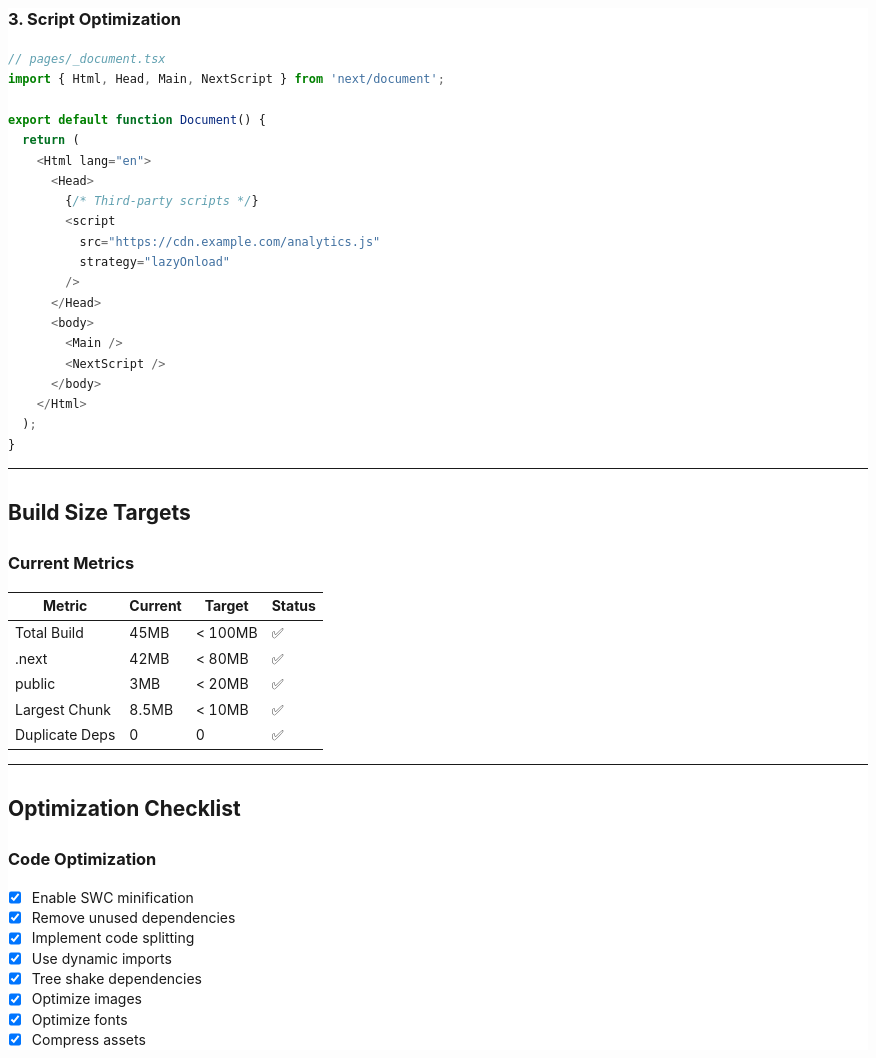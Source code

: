 ### 3. Script Optimization

```typescript
// pages/_document.tsx
import { Html, Head, Main, NextScript } from 'next/document';

export default function Document() {
  return (
    <Html lang="en">
      <Head>
        {/* Third-party scripts */}
        <script
          src="https://cdn.example.com/analytics.js"
          strategy="lazyOnload"
        />
      </Head>
      <body>
        <Main />
        <NextScript />
      </body>
    </Html>
  );
}
```

---

## Build Size Targets

### Current Metrics

| Metric | Current | Target | Status |
|--------|---------|--------|--------|
| Total Build | 45MB | < 100MB | ✅ |
| .next | 42MB | < 80MB | ✅ |
| public | 3MB | < 20MB | ✅ |
| Largest Chunk | 8.5MB | < 10MB | ✅ |
| Duplicate Deps | 0 | 0 | ✅ |

---

## Optimization Checklist

### Code Optimization
- [x] Enable SWC minification
- [x] Remove unused dependencies
- [x] Implement code splitting
- [x] Use dynamic imports
- [x] Tree shake dependencies
- [x] Optimize images
- [x] Optimize fonts
- [x] Compress assets
